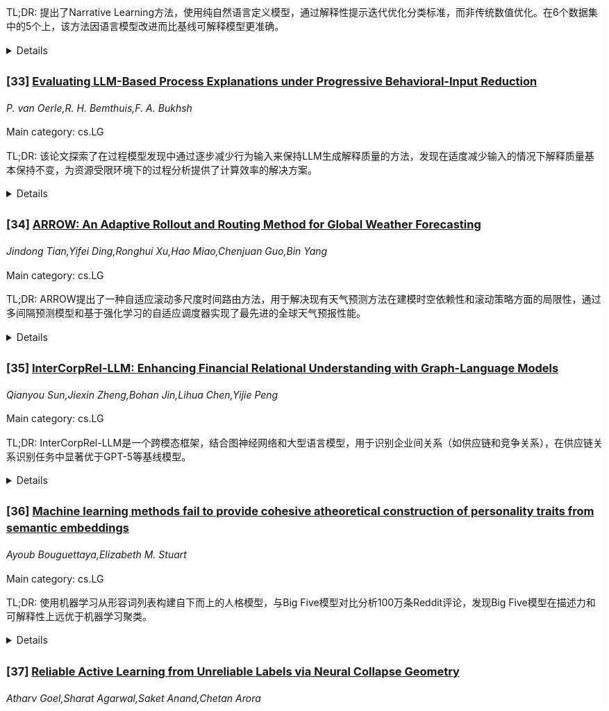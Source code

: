 TL;DR: 提出了Narrative Learning方法，使用纯自然语言定义模型，通过解释性提示迭代优化分类标准，而非传统数值优化。在6个数据集中的5个上，该方法因语言模型改进而比基线可解释模型更准确。


<details><summary>Details</summary></details>


### [33] [Evaluating LLM-Based Process Explanations under Progressive Behavioral-Input Reduction](https://arxiv.org/abs/2510.09732)
*P. van Oerle,R. H. Bemthuis,F. A. Bukhsh*

Main category: cs.LG

TL;DR: 该论文探索了在过程模型发现中通过逐步减少行为输入来保持LLM生成解释质量的方法，发现在适度减少输入的情况下解释质量基本保持不变，为资源受限环境下的过程分析提供了计算效率的解决方案。


<details><summary>Details</summary></details>


### [34] [ARROW: An Adaptive Rollout and Routing Method for Global Weather Forecasting](https://arxiv.org/abs/2510.09734)
*Jindong Tian,Yifei Ding,Ronghui Xu,Hao Miao,Chenjuan Guo,Bin Yang*

Main category: cs.LG

TL;DR: ARROW提出了一种自适应滚动多尺度时间路由方法，用于解决现有天气预测方法在建模时空依赖性和滚动策略方面的局限性，通过多间隔预测模型和基于强化学习的自适应调度器实现了最先进的全球天气预报性能。


<details><summary>Details</summary></details>


### [35] [InterCorpRel-LLM: Enhancing Financial Relational Understanding with Graph-Language Models](https://arxiv.org/abs/2510.09735)
*Qianyou Sun,Jiexin Zheng,Bohan Jin,Lihua Chen,Yijie Peng*

Main category: cs.LG

TL;DR: InterCorpRel-LLM是一个跨模态框架，结合图神经网络和大型语言模型，用于识别企业间关系（如供应链和竞争关系），在供应链关系识别任务中显著优于GPT-5等基线模型。


<details><summary>Details</summary></details>


### [36] [Machine learning methods fail to provide cohesive atheoretical construction of personality traits from semantic embeddings](https://arxiv.org/abs/2510.09739)
*Ayoub Bouguettaya,Elizabeth M. Stuart*

Main category: cs.LG

TL;DR: 使用机器学习从形容词列表构建自下而上的人格模型，与Big Five模型对比分析100万条Reddit评论，发现Big Five模型在描述力和可解释性上远优于机器学习聚类。


<details><summary>Details</summary></details>


### [37] [Reliable Active Learning from Unreliable Labels via Neural Collapse Geometry](https://arxiv.org/abs/2510.09740)
*Atharv Goel,Sharat Agarwal,Saket Anand,Chetan Arora*
